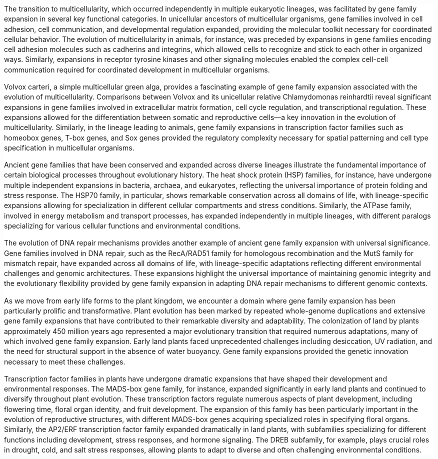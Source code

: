 The transition to multicellularity, which occurred independently in multiple eukaryotic lineages, was facilitated by gene family expansion in several key functional categories. In unicellular ancestors of multicellular organisms, gene families involved in cell adhesion, cell communication, and developmental regulation expanded, providing the molecular toolkit necessary for coordinated cellular behavior. The evolution of multicellularity in animals, for instance, was preceded by expansions in gene families encoding cell adhesion molecules such as cadherins and integrins, which allowed cells to recognize and stick to each other in organized ways. Similarly, expansions in receptor tyrosine kinases and other signaling molecules enabled the complex cell-cell communication required for coordinated development in multicellular organisms.

Volvox carteri, a simple multicellular green alga, provides a fascinating example of gene family expansion associated with the evolution of multicellularity. Comparisons between Volvox and its unicellular relative Chlamydomonas reinhardtii reveal significant expansions in gene families involved in extracellular matrix formation, cell cycle regulation, and transcriptional regulation. These expansions allowed for the differentiation between somatic and reproductive cells—a key innovation in the evolution of multicellularity. Similarly, in the lineage leading to animals, gene family expansions in transcription factor families such as homeobox genes, T-box genes, and Sox genes provided the regulatory complexity necessary for spatial patterning and cell type specification in multicellular organisms.

Ancient gene families that have been conserved and expanded across diverse lineages illustrate the fundamental importance of certain biological processes throughout evolutionary history. The heat shock protein (HSP) families, for instance, have undergone multiple independent expansions in bacteria, archaea, and eukaryotes, reflecting the universal importance of protein folding and stress response. The HSP70 family, in particular, shows remarkable conservation across all domains of life, with lineage-specific expansions allowing for specialization in different cellular compartments and stress conditions. Similarly, the ATPase family, involved in energy metabolism and transport processes, has expanded independently in multiple lineages, with different paralogs specializing for various cellular functions and environmental conditions.

The evolution of DNA repair mechanisms provides another example of ancient gene family expansion with universal significance. Gene families involved in DNA repair, such as the RecA/RAD51 family for homologous recombination and the MutS family for mismatch repair, have expanded across all domains of life, with lineage-specific adaptations reflecting different environmental challenges and genomic architectures. These expansions highlight the universal importance of maintaining genomic integrity and the evolutionary flexibility provided by gene family expansion in adapting DNA repair mechanisms to different genomic contexts.

As we move from early life forms to the plant kingdom, we encounter a domain where gene family expansion has been particularly prolific and transformative. Plant evolution has been marked by repeated whole-genome duplications and extensive gene family expansions that have contributed to their remarkable diversity and adaptability. The colonization of land by plants approximately 450 million years ago represented a major evolutionary transition that required numerous adaptations, many of which involved gene family expansion. Early land plants faced unprecedented challenges including desiccation, UV radiation, and the need for structural support in the absence of water buoyancy. Gene family expansions provided the genetic innovation necessary to meet these challenges.

Transcription factor families in plants have undergone dramatic expansions that have shaped their development and environmental responses. The MADS-box gene family, for instance, expanded significantly in early land plants and continued to diversify throughout plant evolution. These transcription factors regulate numerous aspects of plant development, including flowering time, floral organ identity, and fruit development. The expansion of this family has been particularly important in the evolution of reproductive structures, with different MADS-box genes acquiring specialized roles in specifying floral organs. Similarly, the AP2/ERF transcription factor family expanded dramatically in land plants, with subfamilies specializing for different functions including development, stress responses, and hormone signaling. The DREB subfamily, for example, plays crucial roles in drought, cold, and salt stress responses, allowing plants to adapt to diverse and often challenging environmental conditions.
